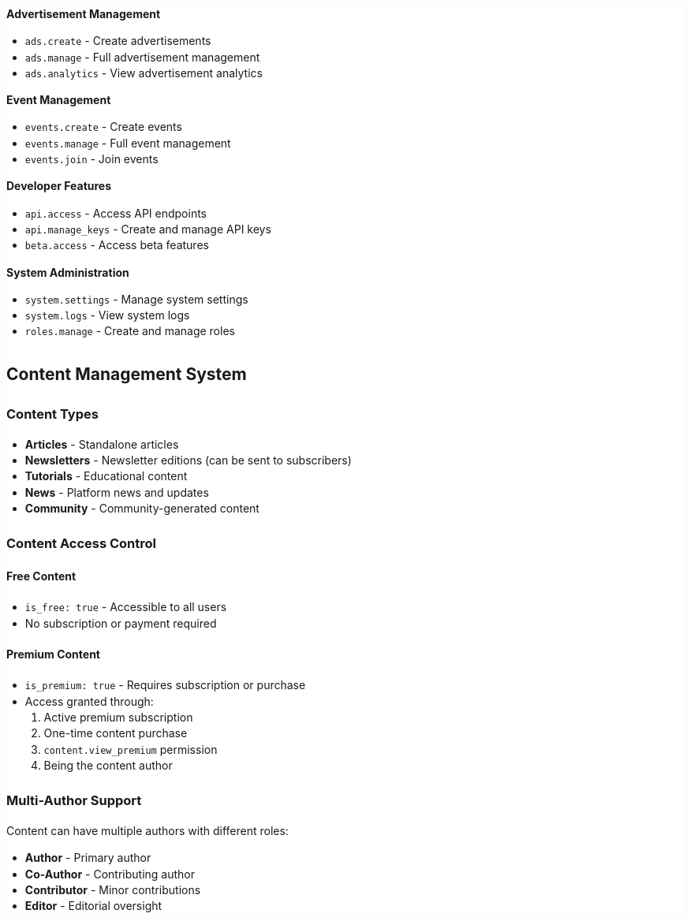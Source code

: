 **Advertisement Management**
- `ads.create` - Create advertisements
- `ads.manage` - Full advertisement management
- `ads.analytics` - View advertisement analytics

**Event Management**
- `events.create` - Create events
- `events.manage` - Full event management
- `events.join` - Join events

**Developer Features**
- `api.access` - Access API endpoints
- `api.manage_keys` - Create and manage API keys
- `beta.access` - Access beta features

**System Administration**
- `system.settings` - Manage system settings
- `system.logs` - View system logs
- `roles.manage` - Create and manage roles

## Content Management System

### Content Types

- **Articles** - Standalone articles
- **Newsletters** - Newsletter editions (can be sent to subscribers)
- **Tutorials** - Educational content
- **News** - Platform news and updates
- **Community** - Community-generated content

### Content Access Control

#### Free Content
- `is_free: true` - Accessible to all users
- No subscription or payment required

#### Premium Content
- `is_premium: true` - Requires subscription or purchase
- Access granted through:
  1. Active premium subscription
  2. One-time content purchase
  3. `content.view_premium` permission
  4. Being the content author

### Multi-Author Support

Content can have multiple authors with different roles:
- **Author** - Primary author
- **Co-Author** - Contributing author
- **Contributor** - Minor contributions
- **Editor** - Editorial oversight
